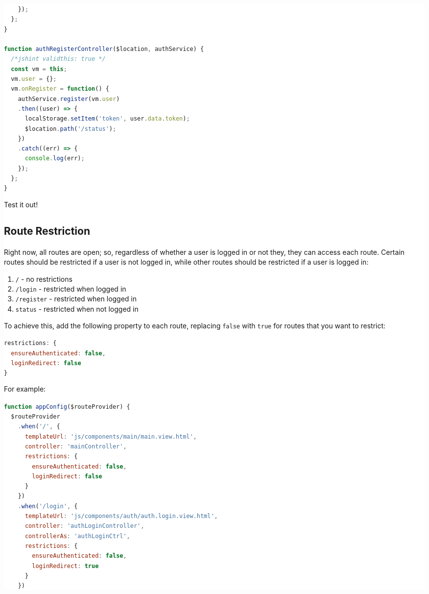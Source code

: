 ```javascript
    });
  };
}

function authRegisterController($location, authService) {
  /*jshint validthis: true */
  const vm = this;
  vm.user = {};
  vm.onRegister = function() {
    authService.register(vm.user)
    .then((user) => {
      localStorage.setItem('token', user.data.token);
      $location.path('/status');
    })
    .catch((err) => {
      console.log(err);
    });
  };
}
```

Test it out!

## Route Restriction

Right now, all routes are open; so, regardless of whether a user is logged in or not they, they can access each route. Certain routes should be restricted if a user is not logged in, while other routes should be restricted if a user is logged in:

1. `/` - no restrictions
1. `/login` - restricted when logged in
1. `/register` - restricted when logged in
1. `status` - restricted when not logged in

To achieve this, add the following property to each route, replacing `false` with `true` for routes that you want to restrict:

```javascript
restrictions: {
  ensureAuthenticated: false,
  loginRedirect: false
}
```

For example:

```javascript
function appConfig($routeProvider) {
  $routeProvider
    .when('/', {
      templateUrl: 'js/components/main/main.view.html',
      controller: 'mainController',
      restrictions: {
        ensureAuthenticated: false,
        loginRedirect: false
      }
    })
    .when('/login', {
      templateUrl: 'js/components/auth/auth.login.view.html',
      controller: 'authLoginController',
      controllerAs: 'authLoginCtrl',
      restrictions: {
        ensureAuthenticated: false,
        loginRedirect: true
      }
    })
```